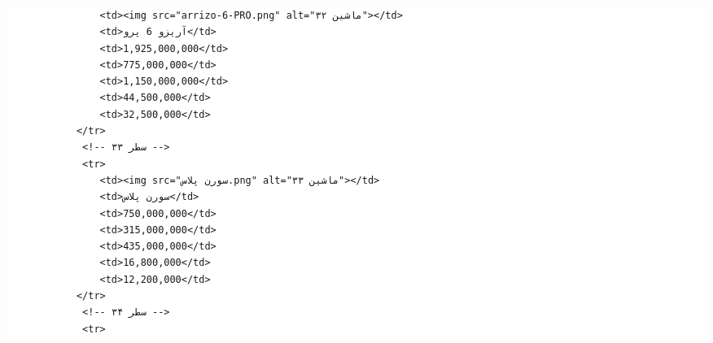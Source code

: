                     <td><img src="arrizo-6-PRO.png" alt="ماشین ۳۲"></td>
                    <td>آریزو 6 پرو</td>
                    <td>1,925,000,000</td>
                    <td>775,000,000</td>
                    <td>1,150,000,000</td>
                    <td>44,500,000</td>
                    <td>32,500,000</td>
                </tr>
                 <!-- سطر ۳۳ -->
                 <tr>
                    <td><img src="سورن پلاس.png" alt="ماشین ۳۳"></td>
                    <td>سورن پلاس</td>
                    <td>750,000,000</td>
                    <td>315,000,000</td>
                    <td>435,000,000</td>
                    <td>16,800,000</td>
                    <td>12,200,000</td>
                </tr>
                 <!-- سطر ۳۴ -->
                 <tr>